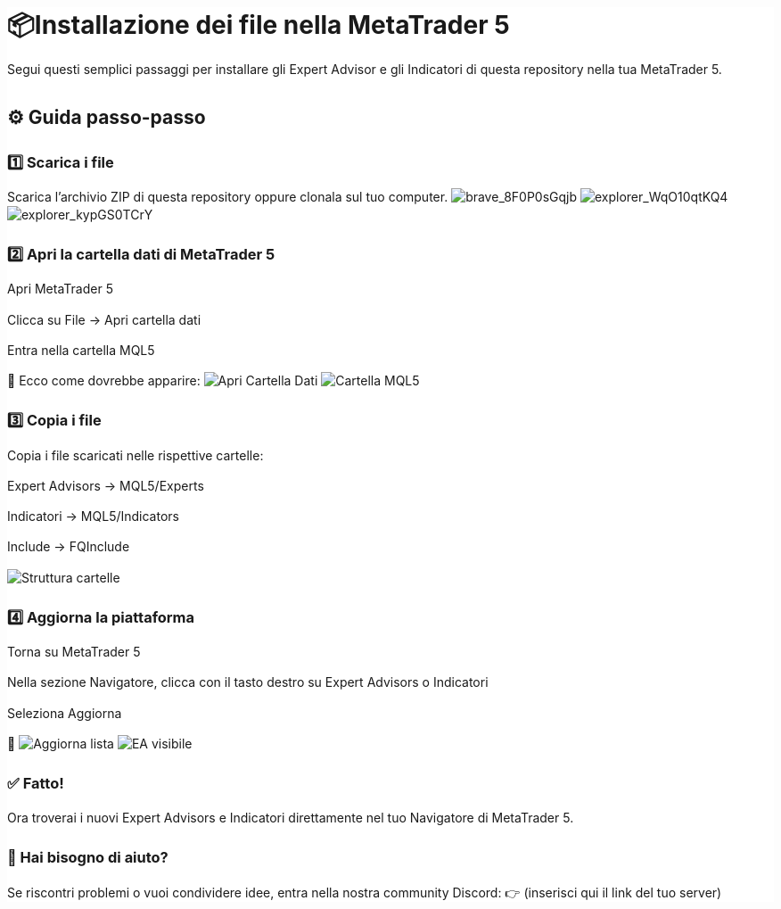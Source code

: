 # 📦Installazione dei file nella MetaTrader 5

Segui questi semplici passaggi per installare gli Expert Advisor e gli Indicatori di questa repository nella tua MetaTrader 5.

## ⚙️ Guida passo-passo
### 1️⃣ Scarica i file

Scarica l’archivio ZIP di questa repository oppure clonala sul tuo computer.
<img width="1344" height="621" alt="brave_8F0P0sGqjb" src="https://github.com/user-attachments/assets/61deea53-c871-4b74-8057-c327e5f6db8a" />
<img width="888" height="428" alt="explorer_WqO10qtKQ4" src="https://github.com/user-attachments/assets/a5c8d586-ed41-4ed8-955f-0e3ae8ad8de0" />
<img width="880" height="367" alt="explorer_kypGS0TCrY" src="https://github.com/user-attachments/assets/846a4483-74f3-4e84-b22e-6b14349ffb25" />

### 2️⃣ Apri la cartella dati di MetaTrader 5

Apri MetaTrader 5

Clicca su File → Apri cartella dati

Entra nella cartella MQL5

📸 Ecco come dovrebbe apparire:
<img width="688" height="570" alt="Apri Cartella Dati" src="https://github.com/user-attachments/assets/3325b3f0-c263-47e2-9e3c-92f7ecb758a3" />
<img width="652" height="366" alt="Cartella MQL5" src="https://github.com/user-attachments/assets/2d75bc72-c229-4128-8722-a0bae022df1b" />

### 3️⃣ Copia i file

Copia i file scaricati nelle rispettive cartelle:

Expert Advisors → MQL5/Experts

Indicatori → MQL5/Indicators

Include → FQInclude

<img width="866" height="431" alt="Struttura cartelle" src="https://github.com/user-attachments/assets/7d023073-714c-46b1-820f-5bd2f88dba27" />

### 4️⃣ Aggiorna la piattaforma

Torna su MetaTrader 5

Nella sezione Navigatore, clicca con il tasto destro su Expert Advisors o Indicatori

Seleziona Aggiorna

📸
<img width="366" height="353" alt="Aggiorna lista" src="https://github.com/user-attachments/assets/281b36ea-90b6-4755-aaa5-aeb9ee977c05" />
<img width="312" height="157" alt="EA visibile" src="https://github.com/user-attachments/assets/abf907b1-fb80-4bbd-9f08-ff2a50a3d48e" />

### ✅ Fatto!

Ora troverai i nuovi Expert Advisors e Indicatori direttamente nel tuo Navigatore di MetaTrader 5.

### 💬 Hai bisogno di aiuto?

Se riscontri problemi o vuoi condividere idee, entra nella nostra community Discord:
👉 (inserisci qui il link del tuo server)

